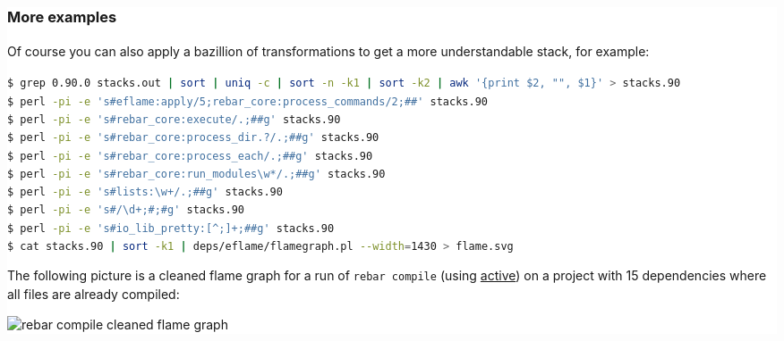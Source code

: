 ### More examples

Of course you can also apply a bazillion of transformations to get a more understandable stack, for example:

```sh
$ grep 0.90.0 stacks.out | sort | uniq -c | sort -n -k1 | sort -k2 | awk '{print $2, "", $1}' > stacks.90
$ perl -pi -e 's#eflame:apply/5;rebar_core:process_commands/2;##' stacks.90
$ perl -pi -e 's#rebar_core:execute/.;##g' stacks.90
$ perl -pi -e 's#rebar_core:process_dir.?/.;##g' stacks.90
$ perl -pi -e 's#rebar_core:process_each/.;##g' stacks.90
$ perl -pi -e 's#rebar_core:run_modules\w*/.;##g' stacks.90
$ perl -pi -e 's#lists:\w+/.;##g' stacks.90
$ perl -pi -e 's#/\d+;#;#g' stacks.90
$ perl -pi -e 's#io_lib_pretty:[^;]+;##g' stacks.90
$ cat stacks.90 | sort -k1 | deps/eflame/flamegraph.pl --width=1430 > flame.svg
```

The following picture is a cleaned flame graph for a run of `rebar compile` (using [active](https://github.com/proger/active))
on a project with 15 dependencies where all files are already compiled:

![rebar compile cleaned flame graph](http://i.imgur.com/hLXx7LO.png)

